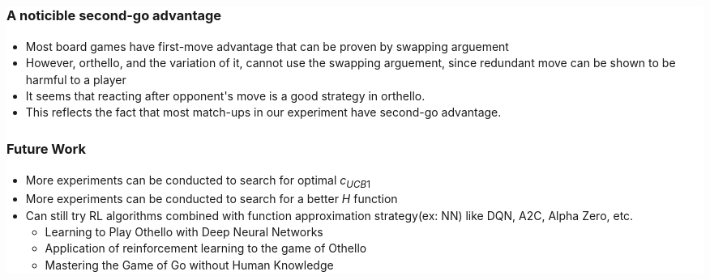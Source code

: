 ### A noticible second-go advantage
- Most board games have first-move advantage that can be proven by swapping arguement
- However, orthello, and the variation of it, cannot use the swapping arguement, since redundant move can be shown to be harmful to a player
- It seems that reacting after opponent's move is a good strategy in orthello.
- This reflects the fact that most match-ups in our experiment have second-go advantage.  

### Future Work
- More experiments can be conducted to search for optimal $c_{UCB1}$
- More experiments can be conducted to search for a better $H$ function
- Can still try RL algorithms combined with function approximation strategy(ex: NN) like DQN, A2C, Alpha Zero, etc.
    -  Learning to Play Othello with Deep Neural Networks
    -  Application of reinforcement learning to the game of Othello
    - Mastering the Game of Go without Human Knowledge
